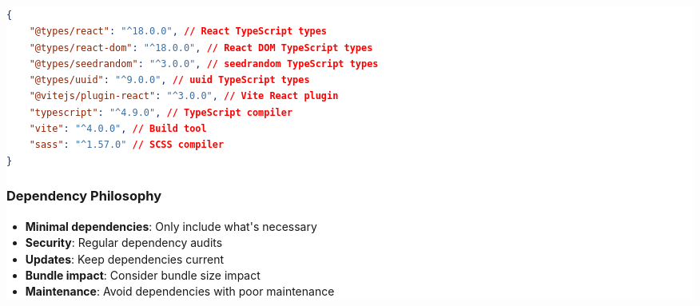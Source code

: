 ```json
{
	"@types/react": "^18.0.0", // React TypeScript types
	"@types/react-dom": "^18.0.0", // React DOM TypeScript types
	"@types/seedrandom": "^3.0.0", // seedrandom TypeScript types
	"@types/uuid": "^9.0.0", // uuid TypeScript types
	"@vitejs/plugin-react": "^3.0.0", // Vite React plugin
	"typescript": "^4.9.0", // TypeScript compiler
	"vite": "^4.0.0", // Build tool
	"sass": "^1.57.0" // SCSS compiler
}
```

### Dependency Philosophy

-  **Minimal dependencies**: Only include what's necessary
-  **Security**: Regular dependency audits
-  **Updates**: Keep dependencies current
-  **Bundle impact**: Consider bundle size impact
-  **Maintenance**: Avoid dependencies with poor maintenance
